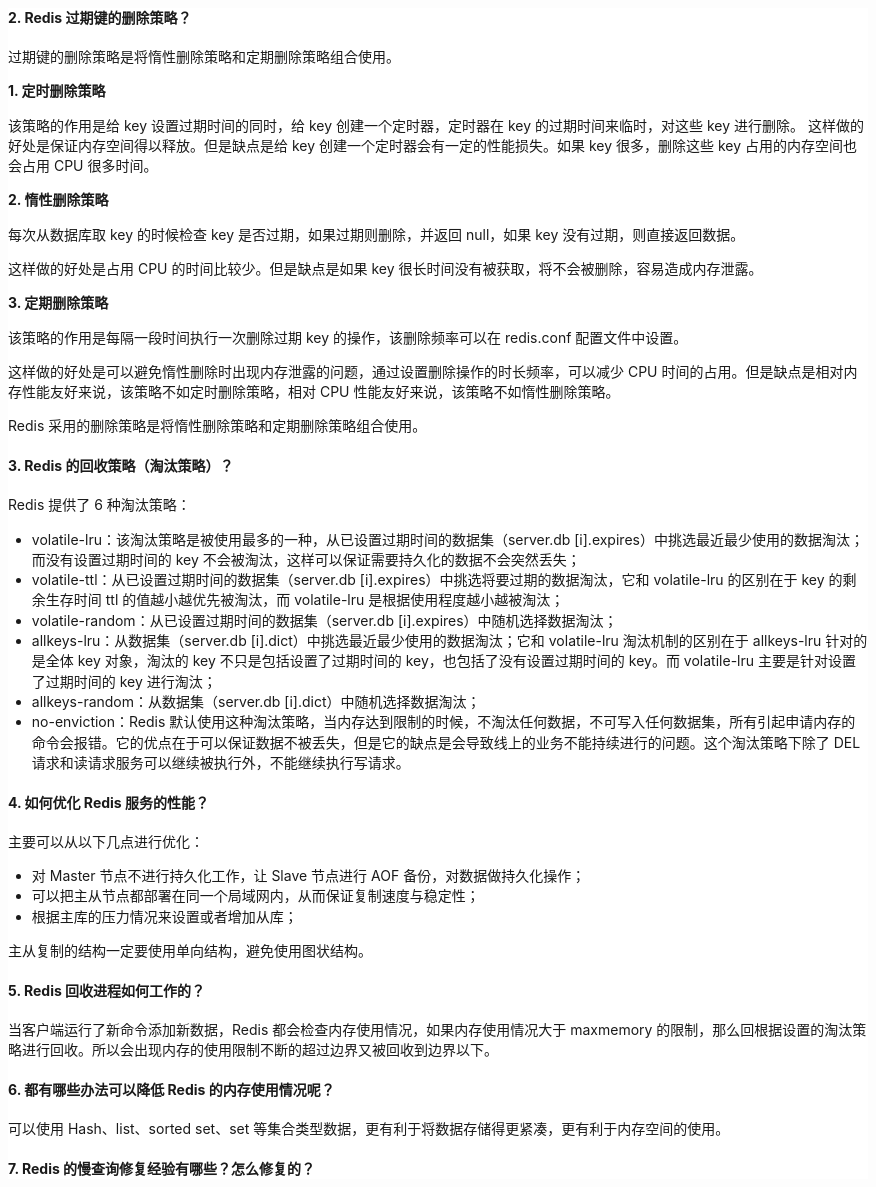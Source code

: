 #### 2. Redis 过期键的删除策略？

过期键的删除策略是将惰性删除策略和定期删除策略组合使用。

**1. 定时删除策略**

该策略的作用是给 key 设置过期时间的同时，给 key 创建一个定时器，定时器在 key 的过期时间来临时，对这些 key 进行删除。 这样做的好处是保证内存空间得以释放。但是缺点是给 key 创建一个定时器会有一定的性能损失。如果 key 很多，删除这些 key 占用的内存空间也会占用 CPU 很多时间。

**2. 惰性删除策略**

每次从数据库取 key 的时候检查 key 是否过期，如果过期则删除，并返回 null，如果 key 没有过期，则直接返回数据。

这样做的好处是占用 CPU 的时间比较少。但是缺点是如果 key 很长时间没有被获取，将不会被删除，容易造成内存泄露。

**3. 定期删除策略**

该策略的作用是每隔一段时间执行一次删除过期 key 的操作，该删除频率可以在 redis.conf 配置文件中设置。

这样做的好处是可以避免惰性删除时出现内存泄露的问题，通过设置删除操作的时长频率，可以减少 CPU 时间的占用。但是缺点是相对内存性能友好来说，该策略不如定时删除策略，相对 CPU 性能友好来说，该策略不如惰性删除策略。

Redis 采用的删除策略是将惰性删除策略和定期删除策略组合使用。

#### 3. Redis 的回收策略（淘汰策略）？

Redis 提供了 6 种淘汰策略：

- volatile-lru：该淘汰策略是被使用最多的一种，从已设置过期时间的数据集（server.db [i].expires）中挑选最近最少使用的数据淘汰；而没有设置过期时间的 key 不会被淘汰，这样可以保证需要持久化的数据不会突然丢失；
- volatile-ttl：从已设置过期时间的数据集（server.db [i].expires）中挑选将要过期的数据淘汰，它和 volatile-lru 的区别在于 key 的剩余生存时间 ttl 的值越小越优先被淘汰，而 volatile-lru 是根据使用程度越小越被淘汰；
- volatile-random：从已设置过期时间的数据集（server.db [i].expires）中随机选择数据淘汰；
- allkeys-lru：从数据集（server.db [i].dict）中挑选最近最少使用的数据淘汰；它和 volatile-lru 淘汰机制的区别在于 allkeys-lru 针对的是全体 key 对象，淘汰的 key 不只是包括设置了过期时间的 key，也包括了没有设置过期时间的 key。而 volatile-lru 主要是针对设置了过期时间的 key 进行淘汰；
- allkeys-random：从数据集（server.db [i].dict）中随机选择数据淘汰；
- no-enviction：Redis 默认使用这种淘汰策略，当内存达到限制的时候，不淘汰任何数据，不可写入任何数据集，所有引起申请内存的命令会报错。它的优点在于可以保证数据不被丢失，但是它的缺点是会导致线上的业务不能持续进行的问题。这个淘汰策略下除了 DEL 请求和读请求服务可以继续被执行外，不能继续执行写请求。

#### 4. 如何优化 Redis 服务的性能？

主要可以从以下几点进行优化：

- 对 Master 节点不进行持久化工作，让 Slave 节点进行 AOF 备份，对数据做持久化操作；
- 可以把主从节点都部署在同一个局域网内，从而保证复制速度与稳定性；
- 根据主库的压力情况来设置或者增加从库；

主从复制的结构一定要使用单向结构，避免使用图状结构。

#### 5. Redis 回收进程如何工作的？

当客户端运行了新命令添加新数据，Redis 都会检查内存使用情况，如果内存使用情况大于 maxmemory 的限制，那么回根据设置的淘汰策略进行回收。所以会出现内存的使用限制不断的超过边界又被回收到边界以下。

#### 6. 都有哪些办法可以降低 Redis 的内存使用情况呢？

可以使用 Hash、list、sorted set、set 等集合类型数据，更有利于将数据存储得更紧凑，更有利于内存空间的使用。

#### 7. Redis 的慢查询修复经验有哪些？怎么修复的？
